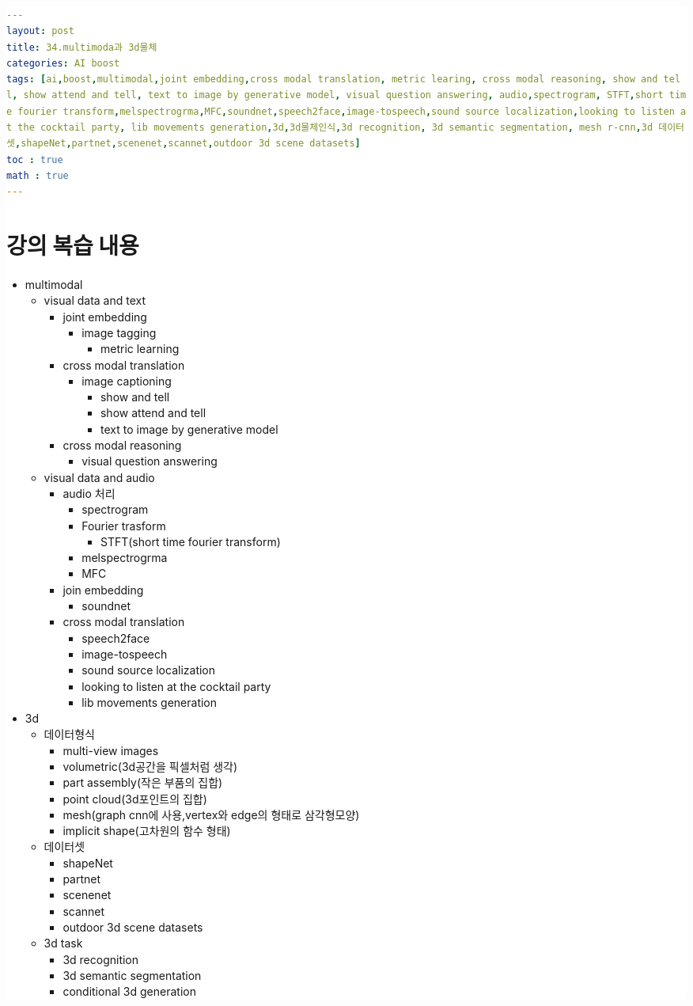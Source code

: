 ```yaml
---
layout: post
title: 34.multimoda과 3d물체
categories: AI boost
tags: [ai,boost,multimodal,joint embedding,cross modal translation, metric learing, cross modal reasoning, show and tell, show attend and tell, text to image by generative model, visual question answering, audio,spectrogram, STFT,short time fourier transform,melspectrogrma,MFC,soundnet,speech2face,image-tospeech,sound source localization,looking to listen at the cocktail party, lib movements generation,3d,3d물체인식,3d recognition, 3d semantic segmentation, mesh r-cnn,3d 데이터셋,shapeNet,partnet,scenenet,scannet,outdoor 3d scene datasets]
toc : true
math : true
---
```



# 강의 복습 내용
- multimodal
  - visual data and text
    - joint embedding
      - image tagging
        - metric learning
    - cross modal translation
      - image captioning
        - show and tell
        - show attend and tell
        - text to image by generative model
    - cross modal reasoning
      - visual question answering
  - visual data and audio
    - audio 처리
      - spectrogram
      - Fourier trasform
        - STFT(short time fourier transform)
      - melspectrogrma
      - MFC
    - join embedding
      - soundnet
    - cross modal translation
      - speech2face
      - image-tospeech
      - sound source localization
      - looking to listen at the cocktail party
      - lib movements generation
- 3d
  - 데이터형식
    - multi-view images
    - volumetric(3d공간을 픽셀처럼 생각)
    - part assembly(작은 부품의 집합)
    - point cloud(3d포인트의 집합)
    - mesh(graph cnn에 사용,vertex와 edge의 형태로 삼각형모양)
    - implicit shape(고차원의 함수 형태)
  - 데이터셋
    - shapeNet
    - partnet
    - scenenet
    - scannet
    - outdoor 3d scene datasets
  - 3d task
    - 3d recognition
    - 3d semantic segmentation
    - conditional 3d generation